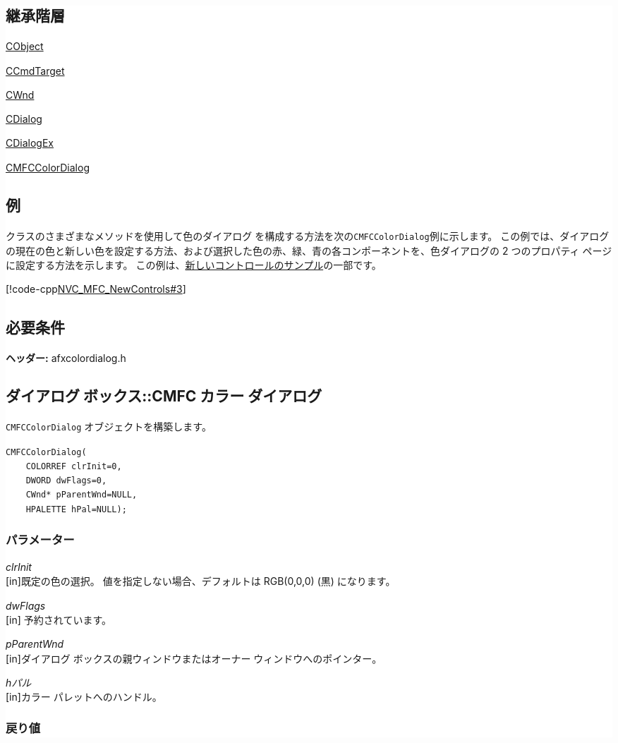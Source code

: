 ## <a name="inheritance-hierarchy"></a>継承階層

[CObject](../../mfc/reference/cobject-class.md)

[CCmdTarget](../../mfc/reference/ccmdtarget-class.md)

[CWnd](../../mfc/reference/cwnd-class.md)

[CDialog](../../mfc/reference/cdialog-class.md)

[CDialogEx](../../mfc/reference/cdialogex-class.md)

[CMFCColorDialog](../../mfc/reference/cmfccolordialog-class.md)

## <a name="example"></a>例

クラスのさまざまなメソッドを使用して色のダイアログ を構成する方法を次の`CMFCColorDialog`例に示します。 この例では、ダイアログの現在の色と新しい色を設定する方法、および選択した色の赤、緑、青の各コンポーネントを、色ダイアログの 2 つのプロパティ ページに設定する方法を示します。 この例は、[新しいコントロールのサンプル](../../overview/visual-cpp-samples.md)の一部です。

[!code-cpp[NVC_MFC_NewControls#3](../../mfc/reference/codesnippet/cpp/cmfccolordialog-class_1.cpp)]

## <a name="requirements"></a>必要条件

**ヘッダー:** afxcolordialog.h

## <a name="cmfccolordialogcmfccolordialog"></a><a name="cmfccolordialog"></a>ダイアログ ボックス::CMFC カラー ダイアログ

`CMFCColorDialog` オブジェクトを構築します。

```
CMFCColorDialog(
    COLORREF clrInit=0,
    DWORD dwFlags=0,
    CWnd* pParentWnd=NULL,
    HPALETTE hPal=NULL);
```

### <a name="parameters"></a>パラメーター

*clrInit*<br/>
[in]既定の色の選択。 値を指定しない場合、デフォルトは RGB(0,0,0) (黒) になります。

*dwFlags*<br/>
[in] 予約されています。

*pParentWnd*<br/>
[in]ダイアログ ボックスの親ウィンドウまたはオーナー ウィンドウへのポインター。

*hパル*<br/>
[in]カラー パレットへのハンドル。

### <a name="return-value"></a>戻り値
